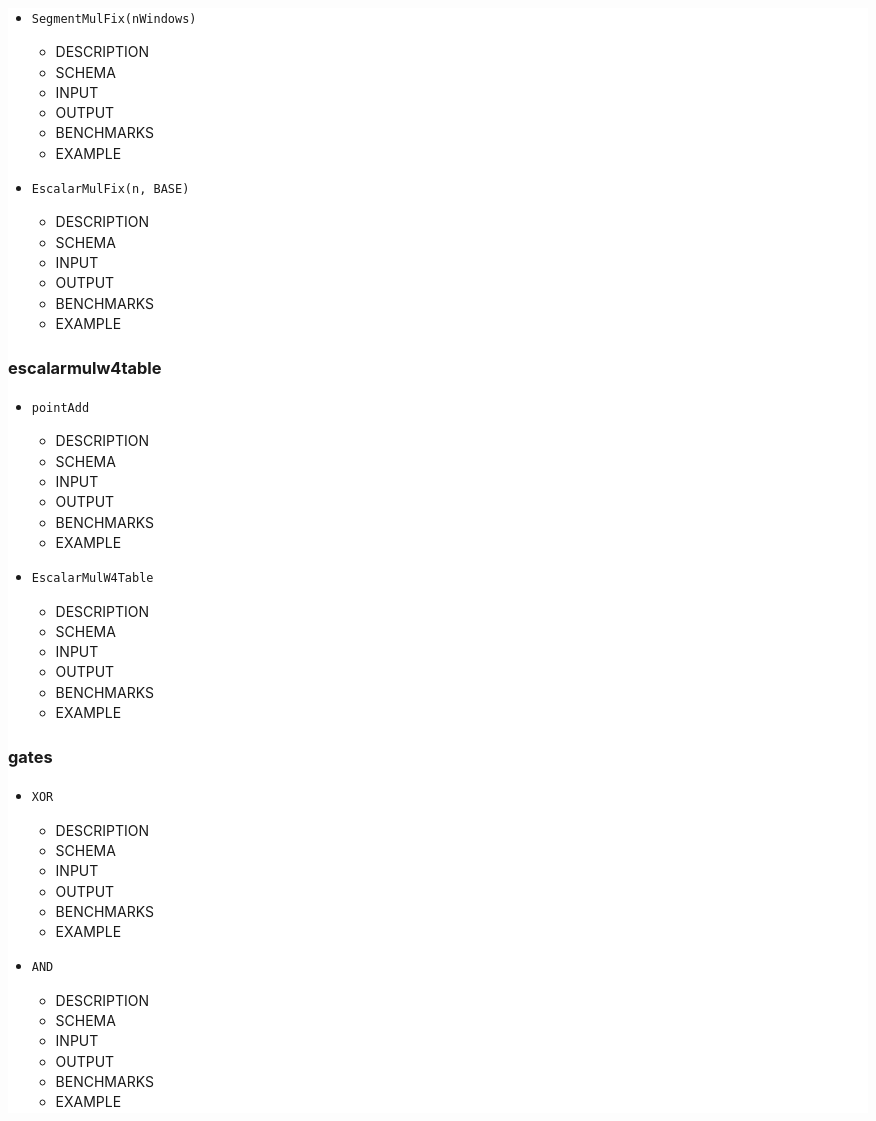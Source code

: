 - `SegmentMulFix(nWindows)`

    - DESCRIPTION
    - SCHEMA
    - INPUT
    - OUTPUT
    - BENCHMARKS
    - EXAMPLE

- `EscalarMulFix(n, BASE)`

    - DESCRIPTION
    - SCHEMA
    - INPUT
    - OUTPUT
    - BENCHMARKS
    - EXAMPLE

### escalarmulw4table

- `pointAdd`

    - DESCRIPTION
    - SCHEMA
    - INPUT
    - OUTPUT
    - BENCHMARKS
    - EXAMPLE

- `EscalarMulW4Table`

    - DESCRIPTION
    - SCHEMA
    - INPUT
    - OUTPUT
    - BENCHMARKS
    - EXAMPLE

### gates

- `XOR`

    - DESCRIPTION
    - SCHEMA
    - INPUT
    - OUTPUT
    - BENCHMARKS
    - EXAMPLE

- `AND`

    - DESCRIPTION
    - SCHEMA
    - INPUT
    - OUTPUT
    - BENCHMARKS
    - EXAMPLE
